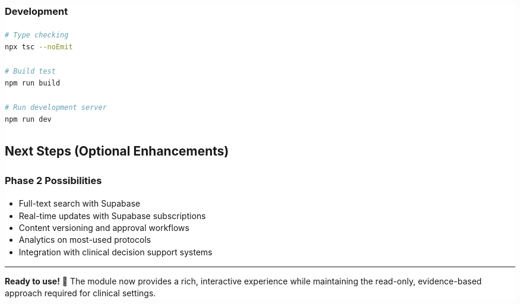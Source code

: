 ### Development
```bash
# Type checking
npx tsc --noEmit

# Build test
npm run build

# Run development server
npm run dev
```

## Next Steps (Optional Enhancements)

### Phase 2 Possibilities
- Full-text search with Supabase
- Real-time updates with Supabase subscriptions
- Content versioning and approval workflows
- Analytics on most-used protocols
- Integration with clinical decision support systems

---

**Ready to use!** 🚀 The module now provides a rich, interactive experience while maintaining the read-only, evidence-based approach required for clinical settings.

